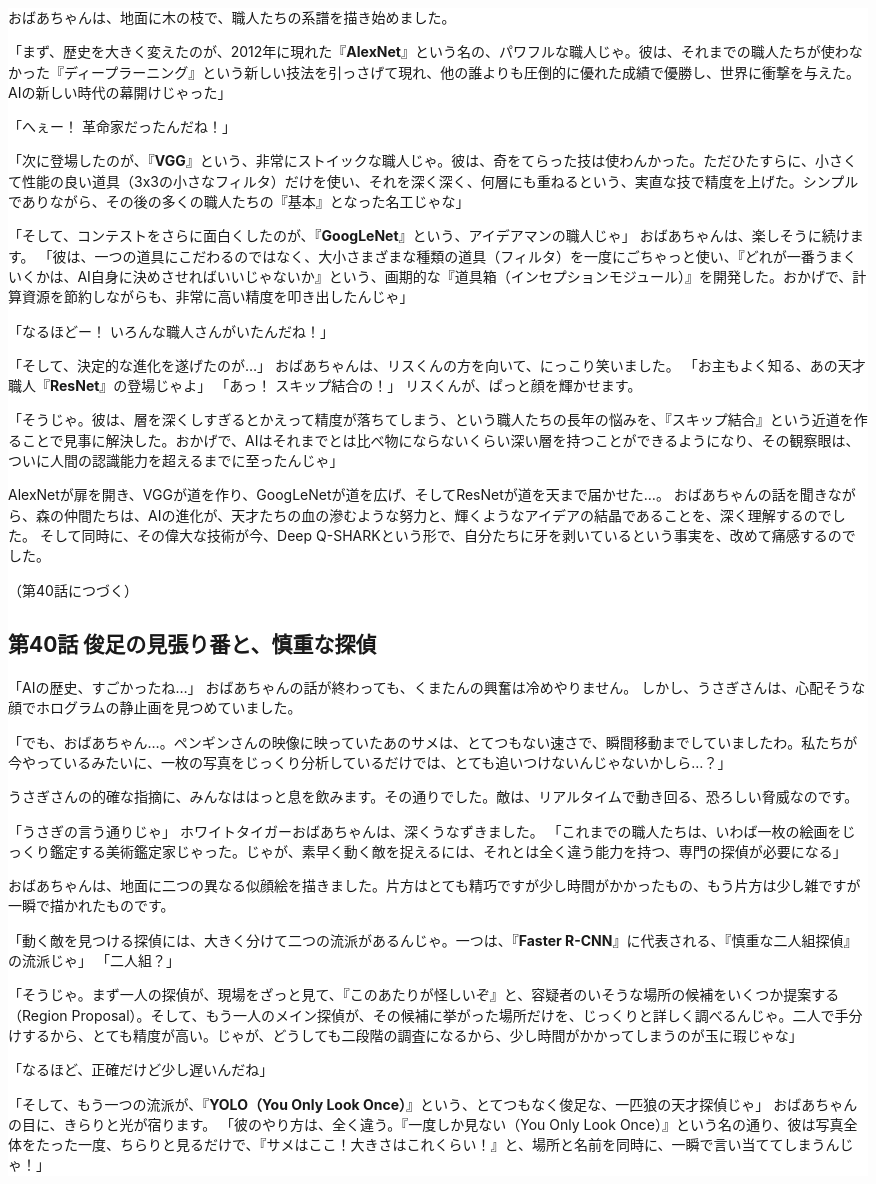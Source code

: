 おばあちゃんは、地面に木の枝で、職人たちの系譜を描き始めました。

「まず、歴史を大きく変えたのが、2012年に現れた『**AlexNet**』という名の、パワフルな職人じゃ。彼は、それまでの職人たちが使わなかった『ディープラーニング』という新しい技法を引っさげて現れ、他の誰よりも圧倒的に優れた成績で優勝し、世界に衝撃を与えた。AIの新しい時代の幕開けじゃった」

「へぇー！ 革命家だったんだね！」

「次に登場したのが、『**VGG**』という、非常にストイックな職人じゃ。彼は、奇をてらった技は使わんかった。ただひたすらに、小さくて性能の良い道具（3x3の小さなフィルタ）だけを使い、それを深く深く、何層にも重ねるという、実直な技で精度を上げた。シンプルでありながら、その後の多くの職人たちの『基本』となった名工じゃな」

「そして、コンテストをさらに面白くしたのが、『**GoogLeNet**』という、アイデアマンの職人じゃ」
おばあちゃんは、楽しそうに続けます。
「彼は、一つの道具にこだわるのではなく、大小さまざまな種類の道具（フィルタ）を一度にごちゃっと使い、『どれが一番うまくいくかは、AI自身に決めさせればいいじゃないか』という、画期的な『道具箱（インセプションモジュール）』を開発した。おかげで、計算資源を節約しながらも、非常に高い精度を叩き出したんじゃ」

「なるほどー！ いろんな職人さんがいたんだね！」

「そして、決定的な進化を遂げたのが…」
おばあちゃんは、リスくんの方を向いて、にっこり笑いました。
「お主もよく知る、あの天才職人『**ResNet**』の登場じゃよ」
「あっ！ スキップ結合の！」
リスくんが、ぱっと顔を輝かせます。

「そうじゃ。彼は、層を深くしすぎるとかえって精度が落ちてしまう、という職人たちの長年の悩みを、『スキップ結合』という近道を作ることで見事に解決した。おかげで、AIはそれまでとは比べ物にならないくらい深い層を持つことができるようになり、その観察眼は、ついに人間の認識能力を超えるまでに至ったんじゃ」

AlexNetが扉を開き、VGGが道を作り、GoogLeNetが道を広げ、そしてResNetが道を天まで届かせた…。
おばあちゃんの話を聞きながら、森の仲間たちは、AIの進化が、天才たちの血の滲むような努力と、輝くようなアイデアの結晶であることを、深く理解するのでした。
そして同時に、その偉大な技術が今、Deep Q-SHARKという形で、自分たちに牙を剥いているという事実を、改めて痛感するのでした。

（第40話につづく）

## 第40話 俊足の見張り番と、慎重な探偵

「AIの歴史、すごかったね…」
おばあちゃんの話が終わっても、くまたんの興奮は冷めやりません。
しかし、うさぎさんは、心配そうな顔でホログラムの静止画を見つめていました。

「でも、おばあちゃん…。ペンギンさんの映像に映っていたあのサメは、とてつもない速さで、瞬間移動までしていましたわ。私たちが今やっているみたいに、一枚の写真をじっくり分析しているだけでは、とても追いつけないんじゃないかしら…？」

うさぎさんの的確な指摘に、みんなははっと息を飲みます。その通りでした。敵は、リアルタイムで動き回る、恐ろしい脅威なのです。

「うさぎの言う通りじゃ」
ホワイトタイガーおばあちゃんは、深くうなずきました。
「これまでの職人たちは、いわば一枚の絵画をじっくり鑑定する美術鑑定家じゃった。じゃが、素早く動く敵を捉えるには、それとは全く違う能力を持つ、専門の探偵が必要になる」

おばあちゃんは、地面に二つの異なる似顔絵を描きました。片方はとても精巧ですが少し時間がかかったもの、もう片方は少し雑ですが一瞬で描かれたものです。

「動く敵を見つける探偵には、大きく分けて二つの流派があるんじゃ。一つは、『**Faster R-CNN**』に代表される、『慎重な二人組探偵』の流派じゃ」
「二人組？」

「そうじゃ。まず一人の探偵が、現場をざっと見て、『このあたりが怪しいぞ』と、容疑者のいそうな場所の候補をいくつか提案する（Region Proposal）。そして、もう一人のメイン探偵が、その候補に挙がった場所だけを、じっくりと詳しく調べるんじゃ。二人で手分けするから、とても精度が高い。じゃが、どうしても二段階の調査になるから、少し時間がかかってしまうのが玉に瑕じゃな」

「なるほど、正確だけど少し遅いんだね」

「そして、もう一つの流派が、『**YOLO（You Only Look Once）**』という、とてつもなく俊足な、一匹狼の天才探偵じゃ」
おばあちゃんの目に、きらりと光が宿ります。
「彼のやり方は、全く違う。『一度しか見ない（You Only Look Once）』という名の通り、彼は写真全体をたった一度、ちらりと見るだけで、『サメはここ！大きさはこれくらい！』と、場所と名前を同時に、一瞬で言い当ててしまうんじゃ！」
